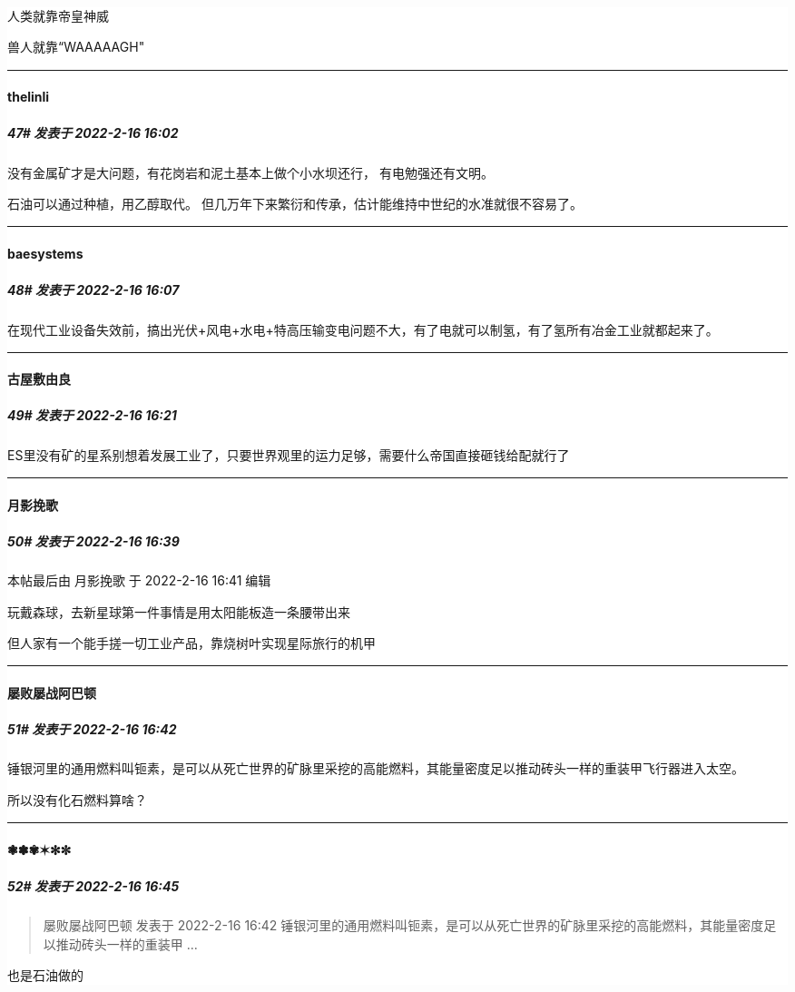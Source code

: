 人类就靠帝皇神威

兽人就靠“WAAAAAGH"

*****

####  thelinli  
##### 47#       发表于 2022-2-16 16:02

没有金属矿才是大问题，有花岗岩和泥土基本上做个小水坝还行， 有电勉强还有文明。

石油可以通过种植，用乙醇取代。 但几万年下来繁衍和传承，估计能维持中世纪的水准就很不容易了。

*****

####  baesystems  
##### 48#       发表于 2022-2-16 16:07

在现代工业设备失效前，搞出光伏+风电+水电+特高压输变电问题不大，有了电就可以制氢，有了氢所有冶金工业就都起来了。

*****

####  古屋敷由良  
##### 49#       发表于 2022-2-16 16:21

ES里没有矿的星系别想着发展工业了，只要世界观里的运力足够，需要什么帝国直接砸钱给配就行了

*****

####  月影挽歌  
##### 50#       发表于 2022-2-16 16:39

 本帖最后由 月影挽歌 于 2022-2-16 16:41 编辑 

玩戴森球，去新星球第一件事情是用太阳能板造一条腰带出来

但人家有一个能手搓一切工业产品，靠烧树叶实现星际旅行的机甲

*****

####  屡败屡战阿巴顿  
##### 51#       发表于 2022-2-16 16:42

锤银河里的通用燃料叫钷素，是可以从死亡世界的矿脉里采挖的高能燃料，其能量密度足以推动砖头一样的重装甲飞行器进入太空。

所以没有化石燃料算啥？

*****

####  ❃✽✾✶✻✼  
##### 52#       发表于 2022-2-16 16:45

<blockquote>屡败屡战阿巴顿 发表于 2022-2-16 16:42
锤银河里的通用燃料叫钷素，是可以从死亡世界的矿脉里采挖的高能燃料，其能量密度足以推动砖头一样的重装甲 ...</blockquote>
也是石油做的
